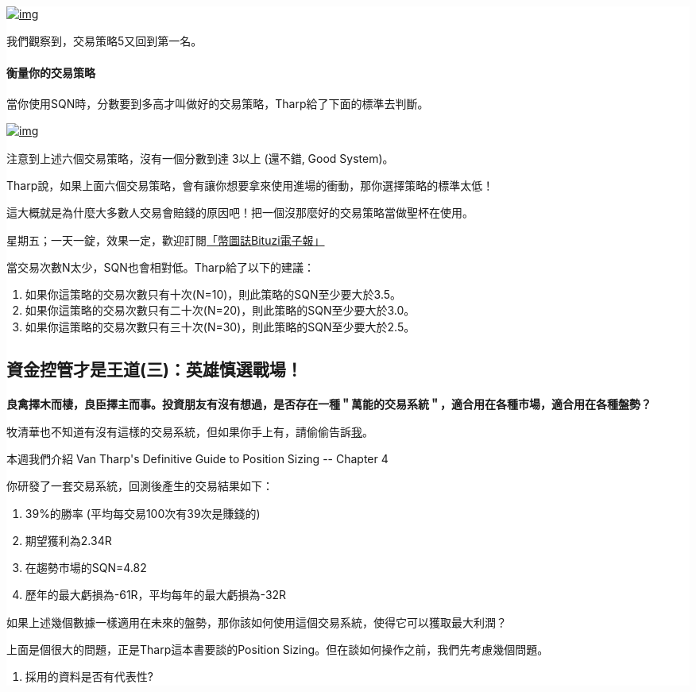 

[![img](https://blogger.googleusercontent.com/img/b/R29vZ2xl/AVvXsEguChKatsH_7-FM6S-4Y6RvDZoRGNUQKQp_aLtV_sNT3ld5o_UEAyIm-RVlP-rOIe8Ivjl50LrweyLOAcQ1IRz7__FCKamvzzb-022z4iRTTSOZiBdHsvCbub8WiJT8ukey2qaGE13sDlg/s320/2013-11-13_012954.png)](https://blogger.googleusercontent.com/img/b/R29vZ2xl/AVvXsEguChKatsH_7-FM6S-4Y6RvDZoRGNUQKQp_aLtV_sNT3ld5o_UEAyIm-RVlP-rOIe8Ivjl50LrweyLOAcQ1IRz7__FCKamvzzb-022z4iRTTSOZiBdHsvCbub8WiJT8ukey2qaGE13sDlg/s1600/2013-11-13_012954.png)

我們觀察到，交易策略5又回到第一名。

#### 衡量你的交易策略

當你使用SQN時，分數要到多高才叫做好的交易策略，Tharp給了下面的標準去判斷。



[![img](https://blogger.googleusercontent.com/img/b/R29vZ2xl/AVvXsEiwjYYhLlx9UDV-UKGK7SRNZHU5Vdsv6j97qwnB_QPXgMCXqybd74b4rj3gRdzIECFgprEIH7B2uRS7xVfOU1aSgQEPlOy8Ej24aWPH3ZiRON9IP_oPVH0HqPYjodYkCezxRN48k5WAZhk/s400/2013-11-14_203502.png)](https://blogger.googleusercontent.com/img/b/R29vZ2xl/AVvXsEiwjYYhLlx9UDV-UKGK7SRNZHU5Vdsv6j97qwnB_QPXgMCXqybd74b4rj3gRdzIECFgprEIH7B2uRS7xVfOU1aSgQEPlOy8Ej24aWPH3ZiRON9IP_oPVH0HqPYjodYkCezxRN48k5WAZhk/s1600/2013-11-14_203502.png)


注意到上述六個交易策略，沒有一個分數到達 3以上 (還不錯, Good System)。

Tharp說，如果上面六個交易策略，會有讓你想要拿來使用進場的衝動，那你選擇策略的標準太低！

這大概就是為什麼大多數人交易會賠錢的原因吧！把一個沒那麼好的交易策略當做聖杯在使用。

星期五；一天一錠，效果一定，歡迎訂閱[「幣圖誌Bituzi電子報」](http://feedburner.google.com/fb/a/mailverify?uri=bituzi)


當交易次數N太少，SQN也會相對低。Tharp給了以下的建議：

1. 如果你這策略的交易次數只有十次(N=10)，則此策略的SQN至少要大於3.5。
2. 如果你這策略的交易次數只有二十次(N=20)，則此策略的SQN至少要大於3.0。
3. 如果你這策略的交易次數只有三十次(N=30)，則此策略的SQN至少要大於2.5。

## 資金控管才是王道(三)：英雄慎選戰場！

**良禽擇木而棲，良臣擇主而事。投資朋友有沒有想過，是否存在一種＂萬能的交易系統＂，適合用在各種市場，適合用在各種盤勢？**

牧清華也不知道有沒有這樣的交易系統，但如果你手上有，請偷偷告訴[我](mailto:mn@bituzi.com)。

本週我們介紹 Van Tharp's Definitive Guide to Position Sizing -- Chapter 4



你研發了一套交易系統，回測後產生的交易結果如下：

1. 39%的勝率 (平均每交易100次有39次是賺錢的)

2. 期望獲利為2.34R

3. 在趨勢市場的SQN=4.82

4. 歷年的最大虧損為-61R，平均每年的最大虧損為-32R

如果上述幾個數據一樣適用在未來的盤勢，那你該如何使用這個交易系統，使得它可以獲取最大利潤？

上面是個很大的問題，正是Tharp這本書要談的Position Sizing。但在談如何操作之前，我們先考慮幾個問題。

1. 採用的資料是否有代表性?　
